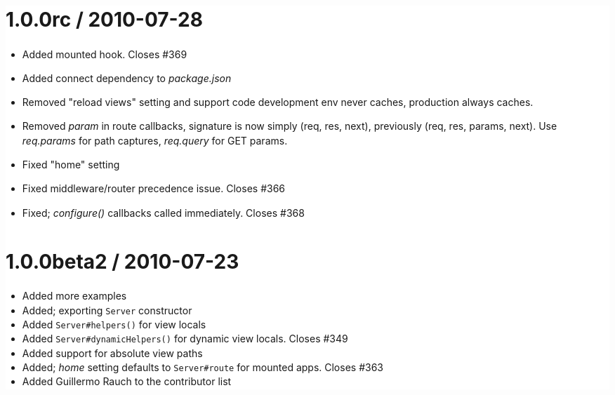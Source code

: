 # 1.0.0rc / 2010-07-28

- Added mounted hook. Closes #369
- Added connect dependency to _package.json_

- Removed "reload views" setting and support code
  development env never caches, production always caches.

- Removed _param_ in route callbacks, signature is now
  simply (req, res, next), previously (req, res, params, next).
  Use _req.params_ for path captures, _req.query_ for GET params.

- Fixed "home" setting
- Fixed middleware/router precedence issue. Closes #366
- Fixed; _configure()_ callbacks called immediately. Closes #368

# 1.0.0beta2 / 2010-07-23

- Added more examples
- Added; exporting `Server` constructor
- Added `Server#helpers()` for view locals
- Added `Server#dynamicHelpers()` for dynamic view locals. Closes #349
- Added support for absolute view paths
- Added; _home_ setting defaults to `Server#route` for mounted apps. Closes #363
- Added Guillermo Rauch to the contributor list
